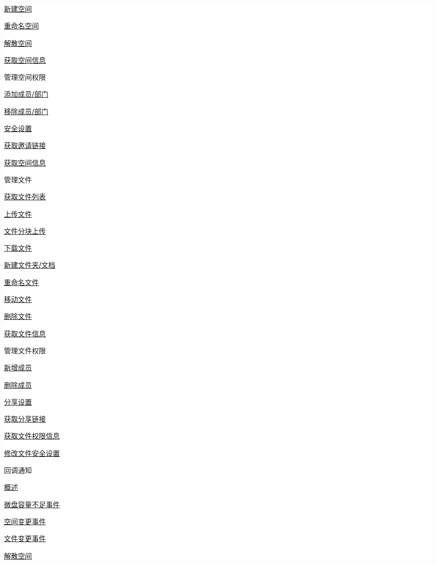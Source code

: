 [新建空间](https://developer.work.weixin.qq.com/document/path/93655)

[重命名空间](https://developer.work.weixin.qq.com/document/path/97856)

[解散空间](https://developer.work.weixin.qq.com/document/path/97857)

[获取空间信息](https://developer.work.weixin.qq.com/document/path/97858)

管理空间权限

[添加成员/部门](https://developer.work.weixin.qq.com/document/path/93656)

[移除成员/部门](https://developer.work.weixin.qq.com/document/path/97875)

[安全设置](https://developer.work.weixin.qq.com/document/path/97876)

[获取邀请链接](https://developer.work.weixin.qq.com/document/path/97877)

[获取空间信息](https://developer.work.weixin.qq.com/document/path/97878)

管理文件

[获取文件列表](https://developer.work.weixin.qq.com/document/path/93657)

[上传文件](https://developer.work.weixin.qq.com/document/path/97880)

[文件分块上传](https://developer.work.weixin.qq.com/document/path/98004)

[下载文件](https://developer.work.weixin.qq.com/document/path/97881)

[新建文件夹/文档](https://developer.work.weixin.qq.com/document/path/97882)

[重命名文件](https://developer.work.weixin.qq.com/document/path/97883)

[移动文件](https://developer.work.weixin.qq.com/document/path/97884)

[删除文件](https://developer.work.weixin.qq.com/document/path/97885)

[获取文件信息](https://developer.work.weixin.qq.com/document/path/97886)

管理文件权限

[新增成员](https://developer.work.weixin.qq.com/document/path/93658)

[删除成员](https://developer.work.weixin.qq.com/document/path/97888)

[分享设置](https://developer.work.weixin.qq.com/document/path/97889)

[获取分享链接](https://developer.work.weixin.qq.com/document/path/97890)

[获取文件权限信息](https://developer.work.weixin.qq.com/document/path/97891)

[修改文件安全设置](https://developer.work.weixin.qq.com/document/path/97892)

回调通知

[概述](https://developer.work.weixin.qq.com/document/path/97482)

[微盘容量不足事件](https://developer.work.weixin.qq.com/document/path/97898)

[空间变更事件](https://developer.work.weixin.qq.com/document/path/97899)

[文件变更事件](https://developer.work.weixin.qq.com/document/path/97900)

[解散空间](https://developer.work.weixin.qq.com/document/path/97901)
